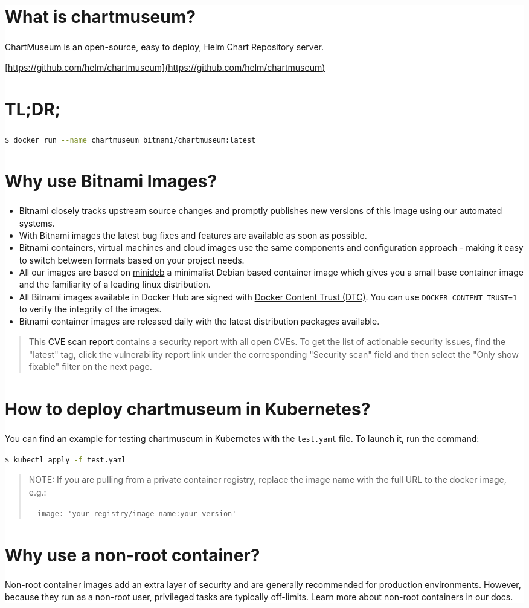 # What is chartmuseum?

ChartMuseum is an open-source, easy to deploy, Helm Chart Repository server.

[https://github.com/helm/chartmuseum](https://github.com/helm/chartmuseum)

# TL;DR;

```bash
$ docker run --name chartmuseum bitnami/chartmuseum:latest
```

# Why use Bitnami Images?

* Bitnami closely tracks upstream source changes and promptly publishes new versions of this image using our automated systems.
* With Bitnami images the latest bug fixes and features are available as soon as possible.
* Bitnami containers, virtual machines and cloud images use the same components and configuration approach - making it easy to switch between formats based on your project needs.
* All our images are based on [minideb](https://github.com/bitnami/minideb) a minimalist Debian based container image which gives you a small base container image and the familiarity of a leading linux distribution.
* All Bitnami images available in Docker Hub are signed with [Docker Content Trust (DTC)](https://docs.docker.com/engine/security/trust/content_trust/). You can use `DOCKER_CONTENT_TRUST=1` to verify the integrity of the images.
* Bitnami container images are released daily with the latest distribution packages available.

> This [CVE scan report](https://quay.io/repository/bitnami/chartmuseum?tab=tags) contains a security report with all open CVEs. To get the list of actionable security issues, find the "latest" tag, click the vulnerability report link under the corresponding "Security scan" field and then select the "Only show fixable" filter on the next page.

# How to deploy chartmuseum in Kubernetes?

You can find an example for testing chartmuseum in Kubernetes with the `test.yaml` file. To launch it, run the command:

```bash
$ kubectl apply -f test.yaml
```

> NOTE: If you are pulling from a private container registry, replace the image name with the full URL to the docker image, e.g.:
>
>     - image: 'your-registry/image-name:your-version'

# Why use a non-root container?

Non-root container images add an extra layer of security and are generally recommended for production environments. However, because they run as a non-root user, privileged tasks are typically off-limits. Learn more about non-root containers [in our docs](https://docs.bitnami.com/containers/how-to/work-with-non-root-containers/).
